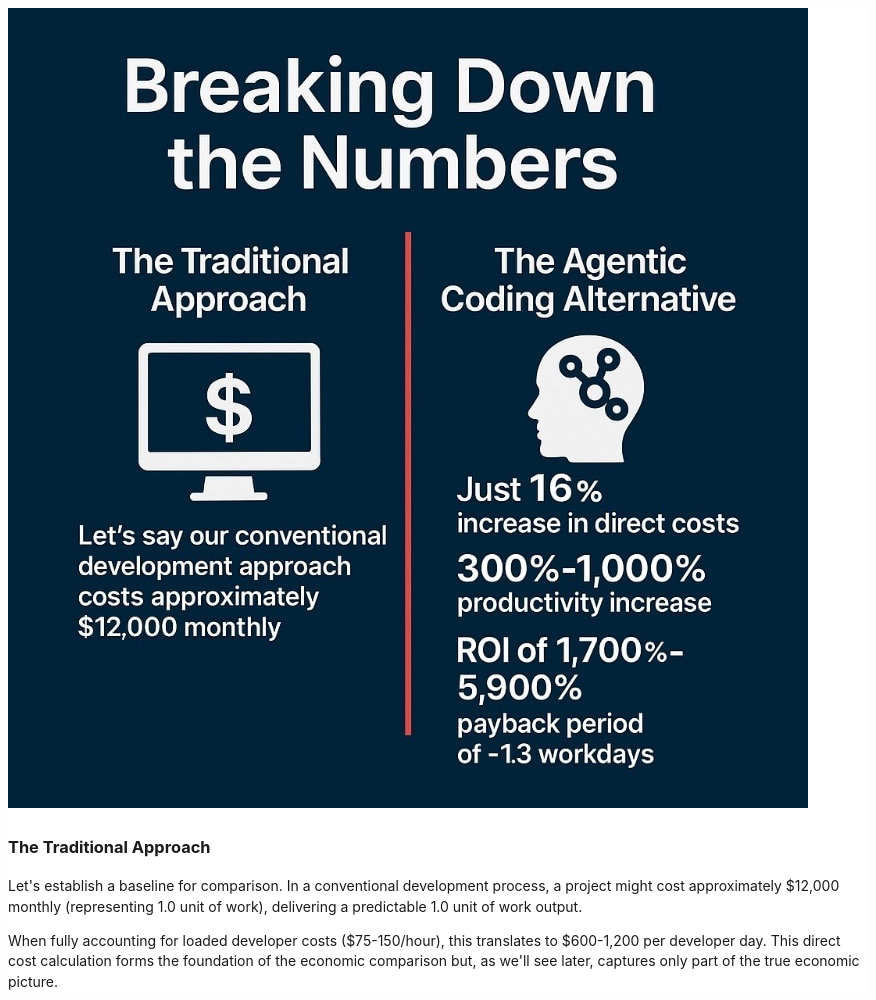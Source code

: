 ![cost breakdown](cost-breakdown.jpg)

### The Traditional Approach

Let's establish a baseline for comparison. In a conventional development process, a project might cost approximately $12,000 monthly (representing 1.0 unit of work), delivering a predictable 1.0 unit of work output.

When fully accounting for loaded developer costs ($75-150/hour), this translates to $600-1,200 per developer day. This direct cost calculation forms the foundation of the economic comparison but, as we'll see later, captures only part of the true economic picture.
